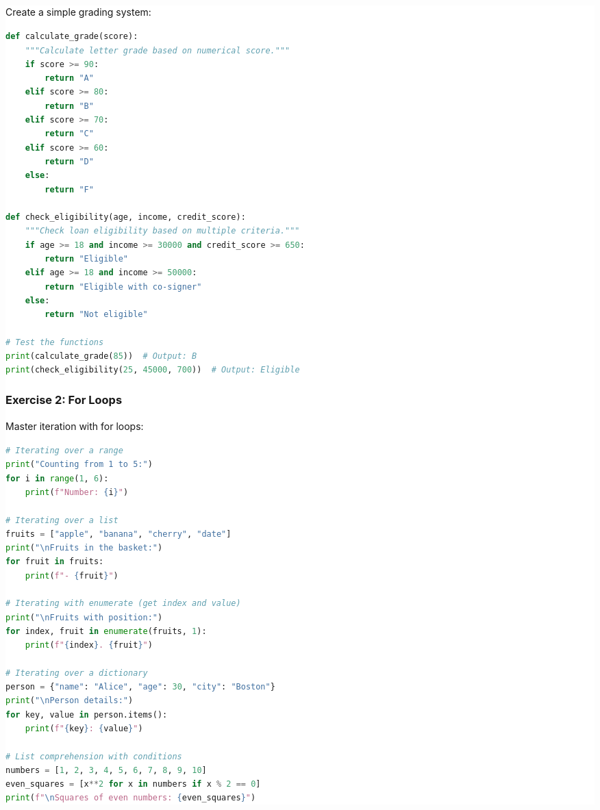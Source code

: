 Create a simple grading system:

```python
def calculate_grade(score):
    """Calculate letter grade based on numerical score."""
    if score >= 90:
        return "A"
    elif score >= 80:
        return "B"
    elif score >= 70:
        return "C"
    elif score >= 60:
        return "D"
    else:
        return "F"

def check_eligibility(age, income, credit_score):
    """Check loan eligibility based on multiple criteria."""
    if age >= 18 and income >= 30000 and credit_score >= 650:
        return "Eligible"
    elif age >= 18 and income >= 50000:
        return "Eligible with co-signer"
    else:
        return "Not eligible"

# Test the functions
print(calculate_grade(85))  # Output: B
print(check_eligibility(25, 45000, 700))  # Output: Eligible
```

### Exercise 2: For Loops

Master iteration with for loops:

```python
# Iterating over a range
print("Counting from 1 to 5:")
for i in range(1, 6):
    print(f"Number: {i}")

# Iterating over a list
fruits = ["apple", "banana", "cherry", "date"]
print("\nFruits in the basket:")
for fruit in fruits:
    print(f"- {fruit}")

# Iterating with enumerate (get index and value)
print("\nFruits with position:")
for index, fruit in enumerate(fruits, 1):
    print(f"{index}. {fruit}")

# Iterating over a dictionary
person = {"name": "Alice", "age": 30, "city": "Boston"}
print("\nPerson details:")
for key, value in person.items():
    print(f"{key}: {value}")

# List comprehension with conditions
numbers = [1, 2, 3, 4, 5, 6, 7, 8, 9, 10]
even_squares = [x**2 for x in numbers if x % 2 == 0]
print(f"\nSquares of even numbers: {even_squares}")
```
